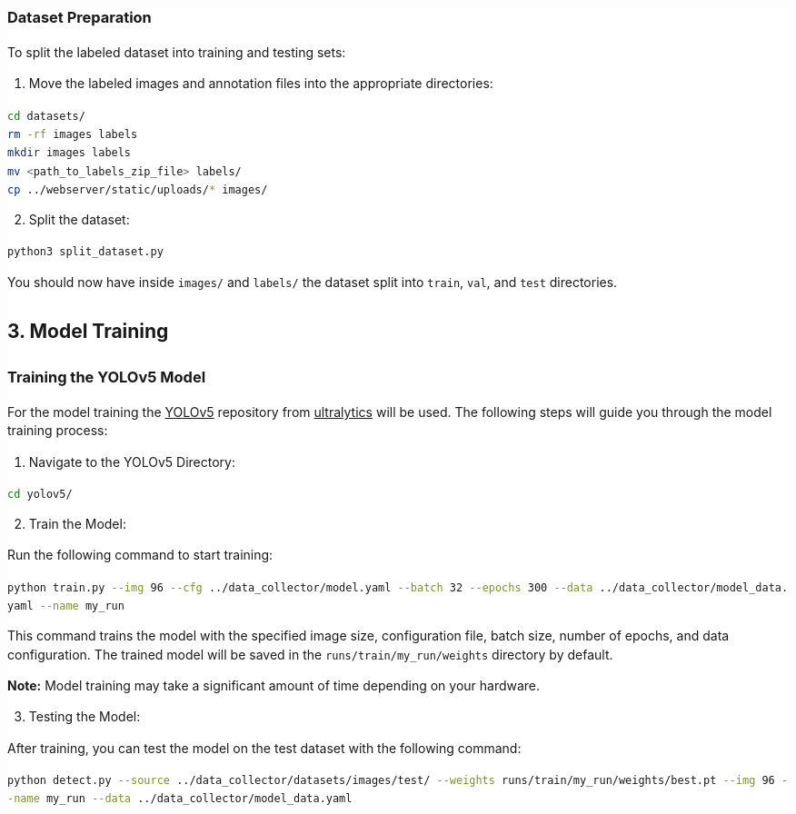 ### Dataset Preparation

To split the labeled dataset into training and testing sets:

1. Move the labeled images and annotation files into the appropriate directories:

```bash
cd datasets/
rm -rf images labels
mkdir images labels
mv <path_to_labels_zip_file> labels/
cp ../webserver/static/uploads/* images/
```

2. Split the dataset:

```bash
python3 split_dataset.py
```

You should now have inside `images/` and `labels/` the dataset split into `train`, `val`, and `test` directories.

## 3. Model Training
### Training the YOLOv5 Model
For the model training the [YOLOv5](https://github.com/ultralytics/yolov5) repository from [ultralytics](https://ultralytics.com) will be used. The following steps will guide you through the model training process:

1. Navigate to the YOLOv5 Directory:

```bash
cd yolov5/
```

2. Train the Model:

Run the following command to start training:

```bash
python train.py --img 96 --cfg ../data_collector/model.yaml --batch 32 --epochs 300 --data ../data_collector/model_data.yaml --name my_run
```

This command trains the model with the specified image size, configuration file, batch size, number of epochs, and data configuration. The trained model will be saved in the `runs/train/my_run/weights` directory by default.

**Note:** Model training may take a significant amount of time depending on your hardware.

3. Testing the Model:

After training, you can test the model on the test dataset with the following command:

```bash
python detect.py --source ../data_collector/datasets/images/test/ --weights runs/train/my_run/weights/best.pt --img 96 --name my_run --data ../data_collector/model_data.yaml
```
